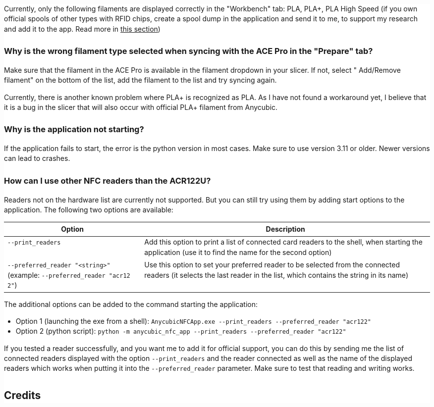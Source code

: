 Currently, only the following filaments are displayed correctly in the "Workbench" tab: PLA, PLA+, PLA High Speed (if
you own official spools of other types with RFID chips, create a spool dump in the application and send it to me, to
support my research and add it to the app. Read more in [this section](#supporting-the-research))

### Why is the wrong filament type selected when syncing with the ACE Pro in the "Prepare" tab?

Make sure that the filament in the ACE Pro is available in the filament dropdown in your slicer. If not, select "
Add/Remove filament" on the bottom of the list, add the filament to the list and try syncing again.

Currently, there is another known problem where PLA+ is recognized as PLA. As I have not found a workaround yet, I
believe that it is a bug in the slicer that will also occur with official PLA+ filament from Anycubic.

### Why is the application not starting?

If the application fails to start, the error is the python version in most cases. Make sure to use version 3.11 or
older. Newer versions can lead to crashes.

### How can I use other NFC readers than the ACR122U?

Readers not on the hardware list are currently not supported. But you can still try using them by adding start options
to the application. The following two options are available:

| Option                                                                   | Description                                                                                                                                                            |
|--------------------------------------------------------------------------|------------------------------------------------------------------------------------------------------------------------------------------------------------------------|
| `--print_readers`                                                        | Add this option to print a list of connected card readers to the shell, when starting the application (use it to find the name for the second option)                  |
| `--preferred_reader "<string>"` (example: `--preferred_reader "acr122"`) | Use this option to set your preferred reader to be selected from the connected readers (it selects the last reader in the list, which contains the string in its name) |

The additional options can be added to the command starting the application:

- Option 1 (launching the exe from a shell): `AnycubicNFCApp.exe --print_readers --preferred_reader "acr122"`
- Option 2 (python script): `python -m anycubic_nfc_app --print_readers --preferred_reader "acr122"`

If you tested a reader successfully, and you want me to add it for official support, you can do this by sending me the
list of connected readers displayed with the option `--print_readers` and the reader connected as well as the name of
the displayed readers which works when putting it into the `--preferred_reader` parameter. Make sure to test that
reading and writing works.

## Credits
